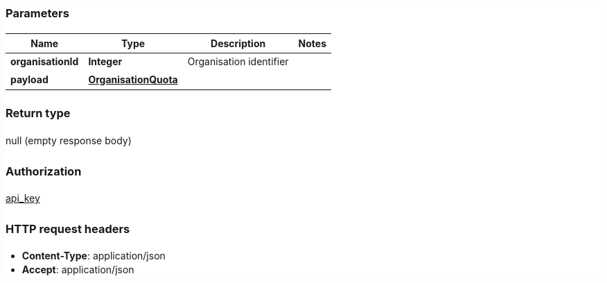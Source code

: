 ### Parameters

Name | Type | Description  | Notes
------------- | ------------- | ------------- | -------------
 **organisationId** | **Integer**| Organisation identifier |
 **payload** | [**OrganisationQuota**](OrganisationQuota.md)|  |

### Return type

null (empty response body)

### Authorization

[api_key](../README.md#api_key)

### HTTP request headers

 - **Content-Type**: application/json
 - **Accept**: application/json

